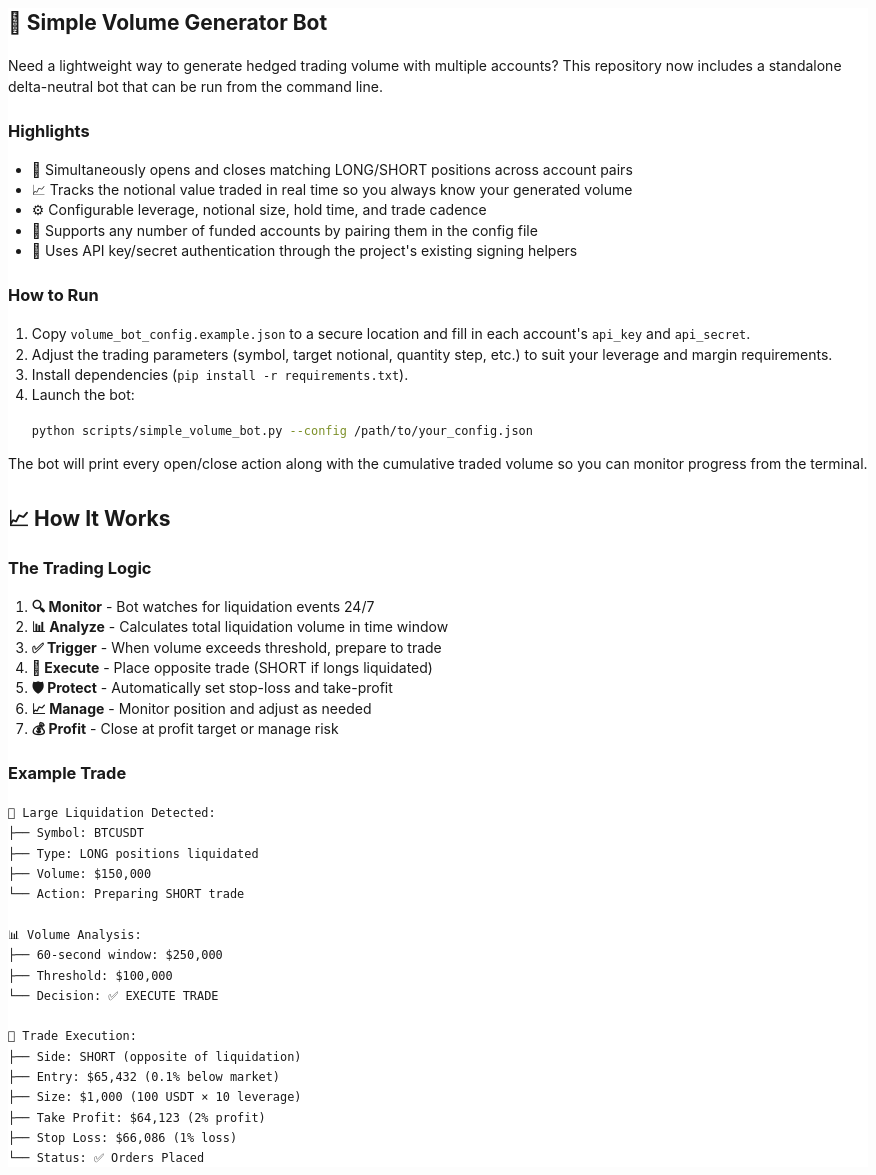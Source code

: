 ## 🧪 Simple Volume Generator Bot

Need a lightweight way to generate hedged trading volume with multiple accounts? This repository now includes a standalone delta-neutral bot that can be run from the command line.

### Highlights
- 🔁 Simultaneously opens and closes matching LONG/SHORT positions across account pairs
- 📈 Tracks the notional value traded in real time so you always know your generated volume
- ⚙️ Configurable leverage, notional size, hold time, and trade cadence
- 👥 Supports any number of funded accounts by pairing them in the config file
- 🔐 Uses API key/secret authentication through the project's existing signing helpers

### How to Run
1. Copy `volume_bot_config.example.json` to a secure location and fill in each account's `api_key` and `api_secret`.
2. Adjust the trading parameters (symbol, target notional, quantity step, etc.) to suit your leverage and margin requirements.
3. Install dependencies (`pip install -r requirements.txt`).
4. Launch the bot:
   ```bash
   python scripts/simple_volume_bot.py --config /path/to/your_config.json
   ```

The bot will print every open/close action along with the cumulative traded volume so you can monitor progress from the terminal.

## 📈 How It Works

### The Trading Logic

1. **🔍 Monitor** - Bot watches for liquidation events 24/7
2. **📊 Analyze** - Calculates total liquidation volume in time window
3. **✅ Trigger** - When volume exceeds threshold, prepare to trade
4. **🎯 Execute** - Place opposite trade (SHORT if longs liquidated)
5. **🛡️ Protect** - Automatically set stop-loss and take-profit
6. **📈 Manage** - Monitor position and adjust as needed
7. **💰 Profit** - Close at profit target or manage risk

### Example Trade

```
🔴 Large Liquidation Detected:
├── Symbol: BTCUSDT
├── Type: LONG positions liquidated
├── Volume: $150,000
└── Action: Preparing SHORT trade

📊 Volume Analysis:
├── 60-second window: $250,000
├── Threshold: $100,000
└── Decision: ✅ EXECUTE TRADE

💼 Trade Execution:
├── Side: SHORT (opposite of liquidation)
├── Entry: $65,432 (0.1% below market)
├── Size: $1,000 (100 USDT × 10 leverage)
├── Take Profit: $64,123 (2% profit)
├── Stop Loss: $66,086 (1% loss)
└── Status: ✅ Orders Placed
```
